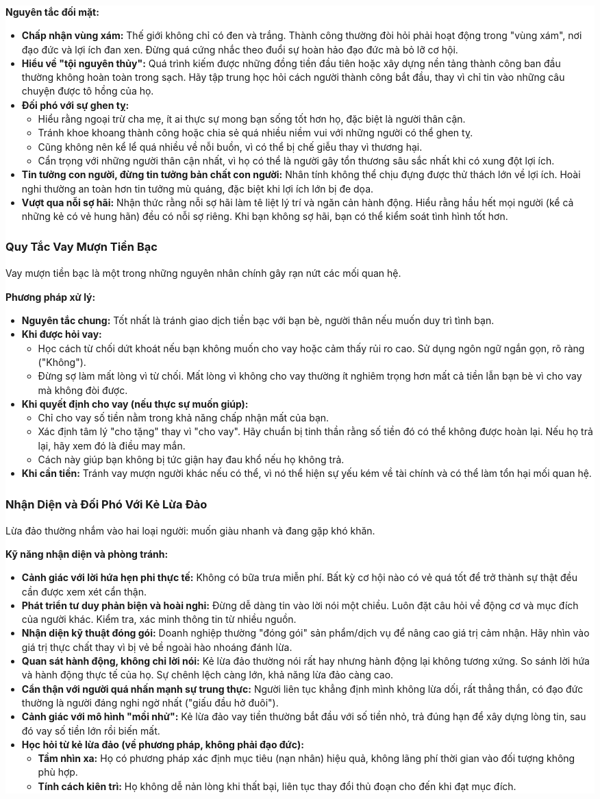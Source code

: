 **Nguyên tắc đối mặt:**

* **Chấp nhận vùng xám:** Thế giới không chỉ có đen và trắng. Thành công thường đòi hỏi phải hoạt động trong "vùng xám", nơi đạo đức và lợi ích đan xen. Đừng quá cứng nhắc theo đuổi sự hoàn hảo đạo đức mà bỏ lỡ cơ hội.
* **Hiểu về "tội nguyên thủy":** Quá trình kiếm được những đồng tiền đầu tiên hoặc xây dựng nền tảng thành công ban đầu thường không hoàn toàn trong sạch. Hãy tập trung học hỏi cách người thành công bắt đầu, thay vì chỉ tin vào những câu chuyện được tô hồng của họ.
* **Đối phó với sự ghen tỵ:**
    * Hiểu rằng ngoại trừ cha mẹ, ít ai thực sự mong bạn sống tốt hơn họ, đặc biệt là người thân cận.
    * Tránh khoe khoang thành công hoặc chia sẻ quá nhiều niềm vui với những người có thể ghen tỵ.
    * Cũng không nên kể lể quá nhiều về nỗi buồn, vì có thể bị chế giễu thay vì thương hại.
    * Cẩn trọng với những người thân cận nhất, vì họ có thể là người gây tổn thương sâu sắc nhất khi có xung đột lợi ích.
* **Tin tưởng con người, đừng tin tưởng bản chất con người:** Nhân tính không thể chịu đựng được thử thách lớn về lợi ích. Hoài nghi thường an toàn hơn tin tưởng mù quáng, đặc biệt khi lợi ích lớn bị đe dọa.
* **Vượt qua nỗi sợ hãi:** Nhận thức rằng nỗi sợ hãi làm tê liệt lý trí và ngăn cản hành động. Hiểu rằng hầu hết mọi người (kể cả những kẻ có vẻ hung hãn) đều có nỗi sợ riêng. Khi bạn không sợ hãi, bạn có thể kiểm soát tình hình tốt hơn.

### Quy Tắc Vay Mượn Tiền Bạc

Vay mượn tiền bạc là một trong những nguyên nhân chính gây rạn nứt các mối quan hệ.

**Phương pháp xử lý:**

* **Nguyên tắc chung:** Tốt nhất là tránh giao dịch tiền bạc với bạn bè, người thân nếu muốn duy trì tình bạn.
* **Khi được hỏi vay:**
    * Học cách từ chối dứt khoát nếu bạn không muốn cho vay hoặc cảm thấy rủi ro cao. Sử dụng ngôn ngữ ngắn gọn, rõ ràng ("Không").
    * Đừng sợ làm mất lòng vì từ chối. Mất lòng vì không cho vay thường ít nghiêm trọng hơn mất cả tiền lẫn bạn bè vì cho vay mà không đòi được.
* **Khi quyết định cho vay (nếu thực sự muốn giúp):**
    * Chỉ cho vay số tiền nằm trong khả năng chấp nhận mất của bạn.
    * Xác định tâm lý "cho tặng" thay vì "cho vay". Hãy chuẩn bị tinh thần rằng số tiền đó có thể không được hoàn lại. Nếu họ trả lại, hãy xem đó là điều may mắn.
    * Cách này giúp bạn không bị tức giận hay đau khổ nếu họ không trả.
* **Khi cần tiền:** Tránh vay mượn người khác nếu có thể, vì nó thể hiện sự yếu kém về tài chính và có thể làm tổn hại mối quan hệ.

### Nhận Diện và Đối Phó Với Kẻ Lừa Đảo

Lừa đảo thường nhắm vào hai loại người: muốn giàu nhanh và đang gặp khó khăn.

**Kỹ năng nhận diện và phòng tránh:**

* **Cảnh giác với lời hứa hẹn phi thực tế:** Không có bữa trưa miễn phí. Bất kỳ cơ hội nào có vẻ quá tốt để trở thành sự thật đều cần được xem xét cẩn thận.
* **Phát triển tư duy phản biện và hoài nghi:** Đừng dễ dàng tin vào lời nói một chiều. Luôn đặt câu hỏi về động cơ và mục đích của người khác. Kiểm tra, xác minh thông tin từ nhiều nguồn.
* **Nhận diện kỹ thuật đóng gói:** Doanh nghiệp thường "đóng gói" sản phẩm/dịch vụ để nâng cao giá trị cảm nhận. Hãy nhìn vào giá trị thực chất thay vì bị vẻ bề ngoài hào nhoáng đánh lừa.
* **Quan sát hành động, không chỉ lời nói:** Kẻ lừa đảo thường nói rất hay nhưng hành động lại không tương xứng. So sánh lời hứa và hành động thực tế của họ. Sự chênh lệch càng lớn, khả năng lừa đảo càng cao.
* **Cẩn thận với người quá nhấn mạnh sự trung thực:** Người liên tục khẳng định mình không lừa dối, rất thẳng thắn, có đạo đức thường là người đáng nghi ngờ nhất ("giấu đầu hở đuôi").
* **Cảnh giác với mô hình "mồi nhử":** Kẻ lừa đảo vay tiền thường bắt đầu với số tiền nhỏ, trả đúng hạn để xây dựng lòng tin, sau đó vay số tiền lớn rồi biến mất.
* **Học hỏi từ kẻ lừa đảo (về phương pháp, không phải đạo đức):**
    * **Tầm nhìn xa:** Họ có phương pháp xác định mục tiêu (nạn nhân) hiệu quả, không lãng phí thời gian vào đối tượng không phù hợp.
    * **Tính cách kiên trì:** Họ không dễ nản lòng khi thất bại, liên tục thay đổi thủ đoạn cho đến khi đạt mục đích.